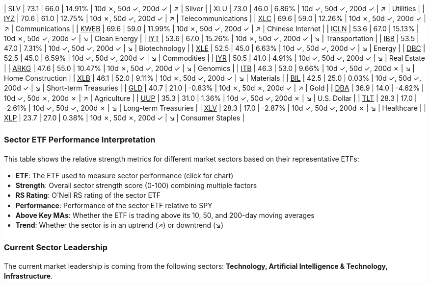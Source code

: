 | [SLV](https://www.tradingview.com/chart/?symbol=SLV) | 73.1 | 66.0 | 14.91% | 10d ✗, 50d ✓, 200d ✓ | ↗️ | Silver |
| [XLU](https://www.tradingview.com/chart/?symbol=XLU) | 73.0 | 46.0 | 6.86% | 10d ✓, 50d ✓, 200d ✓ | ↗️ | Utilities |
| [IYZ](https://www.tradingview.com/chart/?symbol=IYZ) | 70.6 | 61.0 | 12.75% | 10d ✗, 50d ✓, 200d ✓ | ↗️ | Telecommunications |
| [XLC](https://www.tradingview.com/chart/?symbol=XLC) | 69.6 | 59.0 | 12.26% | 10d ✗, 50d ✓, 200d ✓ | ↗️ | Communications |
| [KWEB](https://www.tradingview.com/chart/?symbol=KWEB) | 69.6 | 59.0 | 11.99% | 10d ✗, 50d ✓, 200d ✓ | ↗️ | Chinese Internet |
| [ICLN](https://www.tradingview.com/chart/?symbol=ICLN) | 53.6 | 67.0 | 15.13% | 10d ✗, 50d ✓, 200d ✓ | ↘️ | Clean Energy |
| [IYT](https://www.tradingview.com/chart/?symbol=IYT) | 53.6 | 67.0 | 15.26% | 10d ✗, 50d ✓, 200d ✓ | ↘️ | Transportation |
| [IBB](https://www.tradingview.com/chart/?symbol=IBB) | 53.5 | 47.0 | 7.31% | 10d ✓, 50d ✓, 200d ✓ | ↘️ | Biotechnology |
| [XLE](https://www.tradingview.com/chart/?symbol=XLE) | 52.5 | 45.0 | 6.63% | 10d ✓, 50d ✓, 200d ✓ | ↘️ | Energy |
| [DBC](https://www.tradingview.com/chart/?symbol=DBC) | 52.5 | 45.0 | 6.59% | 10d ✓, 50d ✓, 200d ✓ | ↘️ | Commodities |
| [IYR](https://www.tradingview.com/chart/?symbol=IYR) | 50.5 | 41.0 | 4.91% | 10d ✓, 50d ✓, 200d ✓ | ↘️ | Real Estate |
| [ARKG](https://www.tradingview.com/chart/?symbol=ARKG) | 47.6 | 55.0 | 10.47% | 10d ✗, 50d ✓, 200d ✓ | ↘️ | Genomics |
| [ITB](https://www.tradingview.com/chart/?symbol=ITB) | 46.3 | 53.0 | 9.66% | 10d ✓, 50d ✓, 200d ✗ | ↘️ | Home Construction |
| [XLB](https://www.tradingview.com/chart/?symbol=XLB) | 46.1 | 52.0 | 9.11% | 10d ✗, 50d ✓, 200d ✓ | ↘️ | Materials |
| [BIL](https://www.tradingview.com/chart/?symbol=BIL) | 42.5 | 25.0 | 0.03% | 10d ✓, 50d ✓, 200d ✓ | ↘️ | Short-term Treasuries |
| [GLD](https://www.tradingview.com/chart/?symbol=GLD) | 40.7 | 21.0 | -0.83% | 10d ✗, 50d ✗, 200d ✓ | ↗️ | Gold |
| [DBA](https://www.tradingview.com/chart/?symbol=DBA) | 36.9 | 14.0 | -4.62% | 10d ✓, 50d ✗, 200d ✗ | ↗️ | Agriculture |
| [UUP](https://www.tradingview.com/chart/?symbol=UUP) | 35.3 | 31.0 | 1.36% | 10d ✓, 50d ✓, 200d ✗ | ↘️ | U.S. Dollar |
| [TLT](https://www.tradingview.com/chart/?symbol=TLT) | 28.3 | 17.0 | -2.61% | 10d ✓, 50d ✓, 200d ✗ | ↘️ | Long-term Treasuries |
| [XLV](https://www.tradingview.com/chart/?symbol=XLV) | 28.3 | 17.0 | -2.87% | 10d ✓, 50d ✓, 200d ✗ | ↘️ | Healthcare |
| [XLP](https://www.tradingview.com/chart/?symbol=XLP) | 23.7 | 27.0 | 0.38% | 10d ✗, 50d ✗, 200d ✓ | ↘️ | Consumer Staples |

### **Sector ETF Performance Interpretation**

This table shows the relative strength metrics for different market sectors based on their representative ETFs:

- **ETF**: The ETF used to measure sector performance (click for chart)
- **Strength**: Overall sector strength score (0-100) combining multiple factors
- **RS Rating**: O'Neil RS rating of the sector ETF
- **Performance**: Performance of the sector ETF relative to SPY
- **Above Key MAs**: Whether the ETF is trading above its 10, 50, and 200-day moving averages
- **Trend**: Whether the sector is in an uptrend (↗️) or downtrend (↘️)

### **Current Sector Leadership**

The current market leadership is coming from the following sectors: **Technology, Artificial Intelligence & Technology, Infrastructure**.
